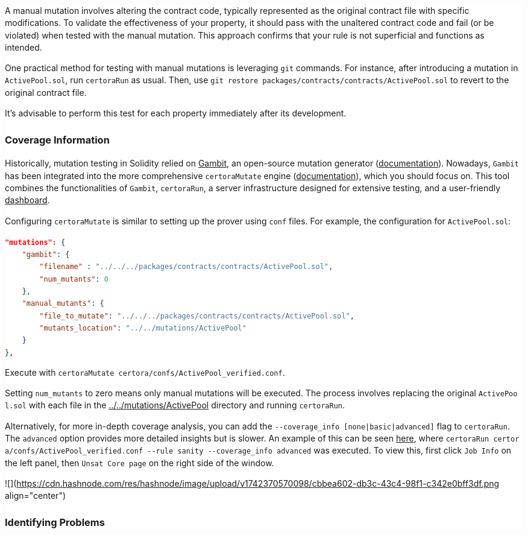 A manual mutation involves altering the contract code, typically represented as the original contract file with specific modifications. To validate the effectiveness of your property, it should pass with the unaltered contract code and fail (or be violated) when tested with the manual mutation. This approach confirms that your rule is not superficial and functions as intended.

One practical method for testing with manual mutations is leveraging `git` commands. For instance, after introducing a mutation in `ActivePool.sol`, run `certoraRun` as usual. Then, use `git restore packages/contracts/contracts/ActivePool.sol` to revert to the original contract file.

It’s advisable to perform this test for each property immediately after its development.

### Coverage Information

Historically, mutation testing in Solidity relied on [Gambit](https://github.com/Certora/gambit), an open-source mutation generator ([documentation](https://docs.certora.com/en/latest/docs/gambit/index.html)). Nowadays, `Gambit` has been integrated into the more comprehensive `certoraMutate` engine ([documentation](https://docs.certora.com/en/latest/docs/gambit/mutation-verifier.html)), which you should focus on. This tool combines the functionalities of `Gambit`, `certoraRun`, a server infrastructure designed for extensive testing, and a user-friendly [dashboard](https://mutation-testing.certora.com/).

Configuring `certoraMutate` is similar to setting up the prover using `conf` files. For example, the configuration for `ActivePool.sol`:

```json
"mutations": { 
    "gambit": {                                                                   
        "filename" : "../../../packages/contracts/contracts/ActivePool.sol",
        "num_mutants": 0
    },                                                                           
    "manual_mutants": {                                                          
        "file_to_mutate": "../../../packages/contracts/contracts/ActivePool.sol",
        "mutants_location": "../../mutations/ActivePool"
    }                                                                            
},
```

Execute with `certoraMutate certora/confs/ActivePool_verified.conf`.

Setting `num_mutants` to zero means only manual mutations will be executed. The process involves replacing the original `ActivePool.sol` with each file in the [../../mutations/ActivePool](https://github.com/alexzoid-eth/2023-10-badger-fv/tree/main/certora/mutations/ActivePool) directory and running `certoraRun`.

Alternatively, for more in-depth coverage analysis, you can add the `--coverage_info [none|basic|advanced]` flag to `certoraRun`. The `advanced` option provides more detailed insights but is slower. An example of this can be seen [here](https://prover.certora.com/output/52567/79c0d8b34f934d4bac6142136a68ee3f?anonymousKey=d4c7e909bc09c9acaee84c109ed83c3aab93a2d0), where `certoraRun certora/confs/ActivePool_verified.conf --rule sanity --coverage_info advanced` was executed. To view this, first click `Job Info` on the left panel, then `Unsat Core page` on the right side of the window.

![](https://cdn.hashnode.com/res/hashnode/image/upload/v1742370570098/cbbea602-db3c-43c4-98f1-c342e0bff3df.png align="center")

### Identifying Problems
